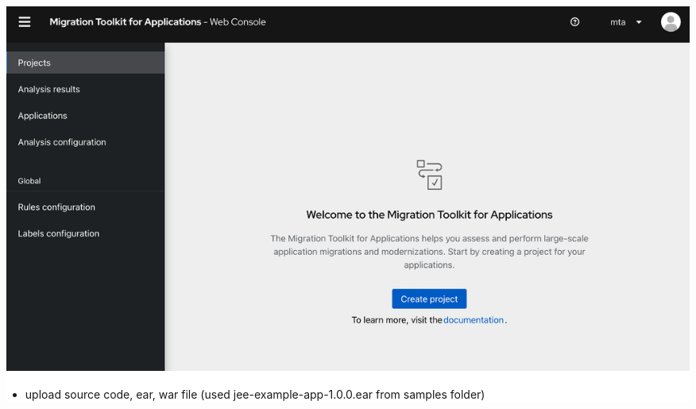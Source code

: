 ![](images/appmodern-1.png)
- upload source code, ear, war file (used jee-example-app-1.0.0.ear from samples folder)